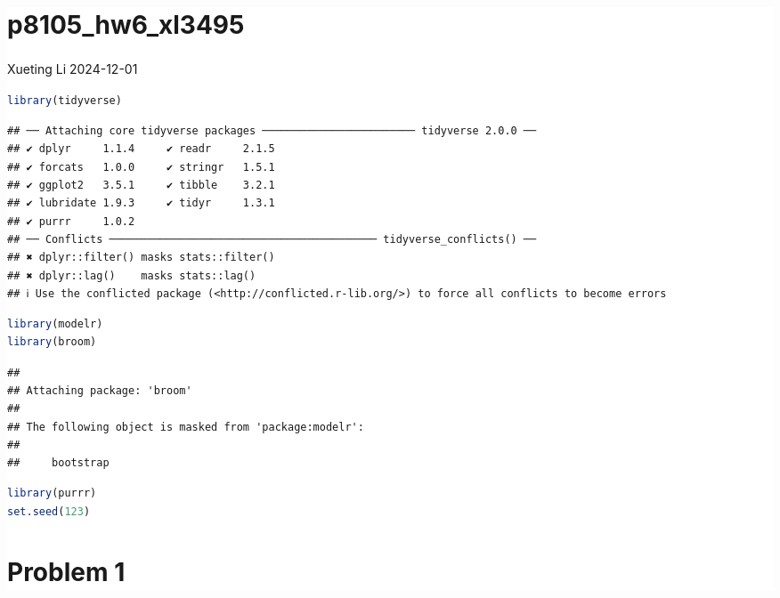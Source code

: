 p8105_hw6_xl3495
================
Xueting Li
2024-12-01

``` r
library(tidyverse)
```

    ## ── Attaching core tidyverse packages ──────────────────────── tidyverse 2.0.0 ──
    ## ✔ dplyr     1.1.4     ✔ readr     2.1.5
    ## ✔ forcats   1.0.0     ✔ stringr   1.5.1
    ## ✔ ggplot2   3.5.1     ✔ tibble    3.2.1
    ## ✔ lubridate 1.9.3     ✔ tidyr     1.3.1
    ## ✔ purrr     1.0.2     
    ## ── Conflicts ────────────────────────────────────────── tidyverse_conflicts() ──
    ## ✖ dplyr::filter() masks stats::filter()
    ## ✖ dplyr::lag()    masks stats::lag()
    ## ℹ Use the conflicted package (<http://conflicted.r-lib.org/>) to force all conflicts to become errors

``` r
library(modelr)
library(broom)
```

    ## 
    ## Attaching package: 'broom'
    ## 
    ## The following object is masked from 'package:modelr':
    ## 
    ##     bootstrap

``` r
library(purrr)
set.seed(123)
```

# Problem 1
